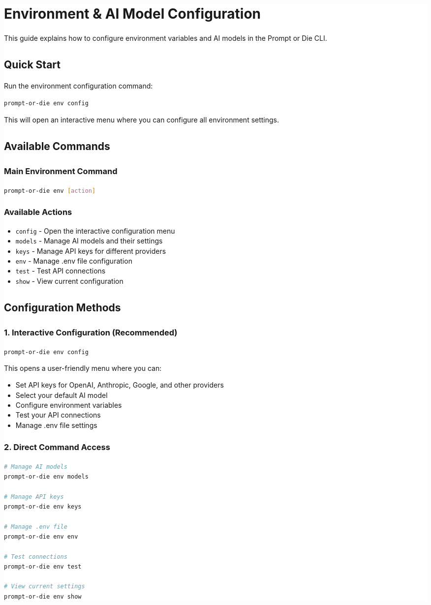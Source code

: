 # Environment & AI Model Configuration

This guide explains how to configure environment variables and AI models in the Prompt or Die CLI.

## Quick Start

Run the environment configuration command:

```bash
prompt-or-die env config
```

This will open an interactive menu where you can configure all environment settings.

## Available Commands

### Main Environment Command
```bash
prompt-or-die env [action]
```

### Available Actions

- `config` - Open the interactive configuration menu
- `models` - Manage AI models and their settings
- `keys` - Manage API keys for different providers
- `env` - Manage .env file configuration
- `test` - Test API connections
- `show` - View current configuration

## Configuration Methods

### 1. Interactive Configuration (Recommended)

```bash
prompt-or-die env config
```

This opens a user-friendly menu where you can:
- Set API keys for OpenAI, Anthropic, Google, and other providers
- Select your default AI model
- Configure environment variables
- Test your API connections
- Manage .env file settings

### 2. Direct Command Access

```bash
# Manage AI models
prompt-or-die env models

# Manage API keys
prompt-or-die env keys

# Manage .env file
prompt-or-die env env

# Test connections
prompt-or-die env test

# View current settings
prompt-or-die env show
```
